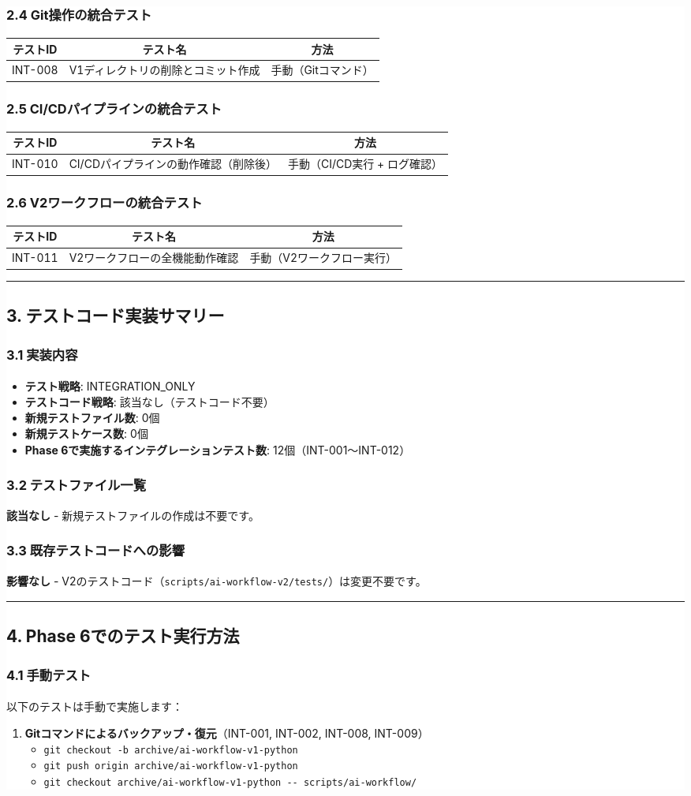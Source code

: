 ### 2.4 Git操作の統合テスト

| テストID | テスト名 | 方法 |
|---------|---------|------|
| INT-008 | V1ディレクトリの削除とコミット作成 | 手動（Gitコマンド） |

### 2.5 CI/CDパイプラインの統合テスト

| テストID | テスト名 | 方法 |
|---------|---------|------|
| INT-010 | CI/CDパイプラインの動作確認（削除後） | 手動（CI/CD実行 + ログ確認） |

### 2.6 V2ワークフローの統合テスト

| テストID | テスト名 | 方法 |
|---------|---------|------|
| INT-011 | V2ワークフローの全機能動作確認 | 手動（V2ワークフロー実行） |

---

## 3. テストコード実装サマリー

### 3.1 実装内容

- **テスト戦略**: INTEGRATION_ONLY
- **テストコード戦略**: 該当なし（テストコード不要）
- **新規テストファイル数**: 0個
- **新規テストケース数**: 0個
- **Phase 6で実施するインテグレーションテスト数**: 12個（INT-001～INT-012）

### 3.2 テストファイル一覧

**該当なし** - 新規テストファイルの作成は不要です。

### 3.3 既存テストコードへの影響

**影響なし** - V2のテストコード（`scripts/ai-workflow-v2/tests/`）は変更不要です。

---

## 4. Phase 6でのテスト実行方法

### 4.1 手動テスト

以下のテストは手動で実施します：

1. **Gitコマンドによるバックアップ・復元**（INT-001, INT-002, INT-008, INT-009）
   - `git checkout -b archive/ai-workflow-v1-python`
   - `git push origin archive/ai-workflow-v1-python`
   - `git checkout archive/ai-workflow-v1-python -- scripts/ai-workflow/`
